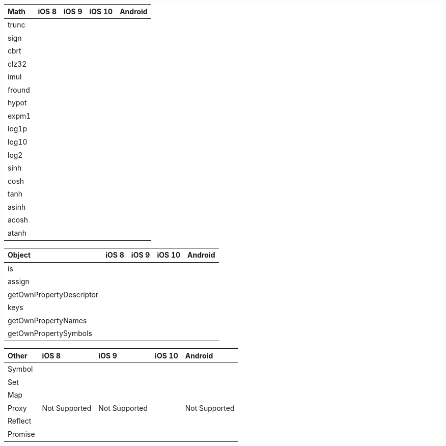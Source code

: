 | Math   | iOS 8 | iOS 9 | iOS 10 | Android |
| :----- | :---- | :---- | :----- | :------ |
| trunc  |       |       |        |         |
| sign   |       |       |        |         |
| cbrt   |       |       |        |         |
| clz32  |       |       |        |         |
| imul   |       |       |        |         |
| fround |       |       |        |         |
| hypot  |       |       |        |         |
| expm1  |       |       |        |         |
| log1p  |       |       |        |         |
| log10  |       |       |        |         |
| log2   |       |       |        |         |
| sinh   |       |       |        |         |
| cosh   |       |       |        |         |
| tanh   |       |       |        |         |
| asinh  |       |       |        |         |
| acosh  |       |       |        |         |
| atanh  |       |       |        |         |

| Object                   | iOS 8 | iOS 9 | iOS 10 | Android |
| :----------------------- | :---- | :---- | :----- | :------ |
| is                       |       |       |        |         |
| assign                   |       |       |        |         |
| getOwnPropertyDescriptor |       |       |        |         |
| keys                     |       |       |        |         |
| getOwnPropertyNames      |       |       |        |         |
| getOwnPropertySymbols    |       |       |        |         |

| Other   | iOS 8         | iOS 9         | iOS 10 | Android       |
| :------ | :------------ | :------------ | :----- | :------------ |
| Symbol  |               |               |        |               |
| Set     |               |               |        |               |
| Map     |               |               |        |               |
| Proxy   | Not Supported | Not Supported |        | Not Supported |
| Reflect |               |               |        |               |
| Promise |               |               |        |               |

